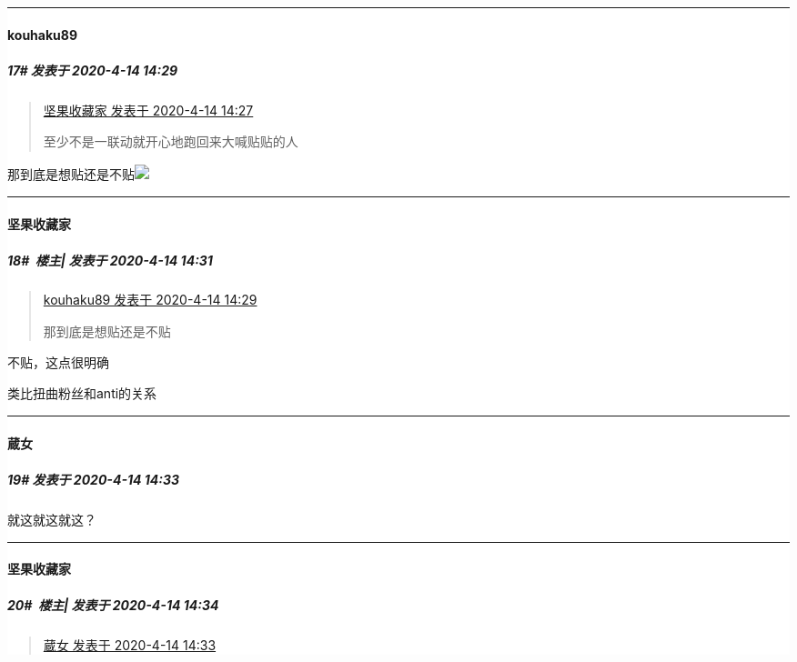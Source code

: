 *****

####  kouhaku89  
##### 17#       发表于 2020-4-14 14:29



<blockquote><a href="httphttps://bbs.saraba1st.com/2b/forum.php?mod=redirect&amp;goto=findpost&amp;pid=47076382&amp;ptid=1924090" target="_blank">坚果收藏家 发表于 2020-4-14 14:27</a>

至少不是一联动就开心地跑回来大喊贴贴的人</blockquote>
那到底是想贴还是不贴<img src="https://static.saraba1st.com/image/smiley/face2017/037.png" referrerpolicy="no-referrer">







*****

####  坚果收藏家  
##### 18#         楼主| 发表于 2020-4-14 14:31



<blockquote><a href="httphttps://bbs.saraba1st.com/2b/forum.php?mod=redirect&amp;goto=findpost&amp;pid=47076399&amp;ptid=1924090" target="_blank">kouhaku89 发表于 2020-4-14 14:29</a>

那到底是想贴还是不贴</blockquote>
不贴，这点很明确

类比扭曲粉丝和anti的关系







*****

####  蔵女  
##### 19#       发表于 2020-4-14 14:33




就这就这就这？







*****

####  坚果收藏家  
##### 20#         楼主| 发表于 2020-4-14 14:34



<blockquote><a href="httphttps://bbs.saraba1st.com/2b/forum.php?mod=redirect&amp;goto=findpost&amp;pid=47076438&amp;ptid=1924090" target="_blank">蔵女 发表于 2020-4-14 14:33</a>
